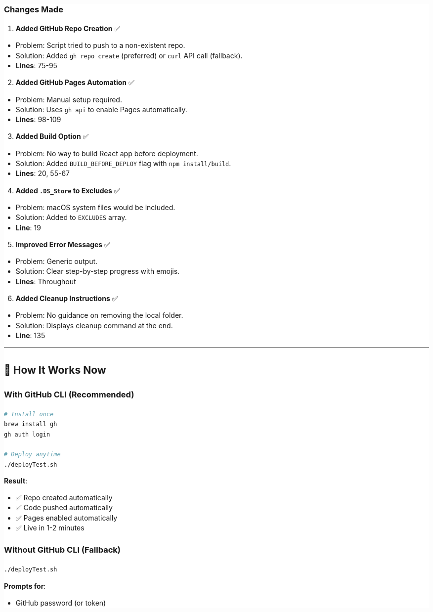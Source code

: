 ### Changes Made
1. **Added GitHub Repo Creation** ✅  
  - Problem: Script tried to push to a non-existent repo.  
  - Solution: Added `gh repo create` (preferred) or `curl` API call (fallback).  
  - **Lines**: 75-95  

2. **Added GitHub Pages Automation** ✅  
  - Problem: Manual setup required.  
  - Solution: Uses `gh api` to enable Pages automatically.  
  - **Lines**: 98-109  

3. **Added Build Option** ✅  
  - Problem: No way to build React app before deployment.  
  - Solution: Added `BUILD_BEFORE_DEPLOY` flag with `npm install/build`.  
  - **Lines**: 20, 55-67  

4. **Added `.DS_Store` to Excludes** ✅  
  - Problem: macOS system files would be included.  
  - Solution: Added to `EXCLUDES` array.  
  - **Line**: 19  

5. **Improved Error Messages** ✅  
  - Problem: Generic output.  
  - Solution: Clear step-by-step progress with emojis.  
  - **Lines**: Throughout  

6. **Added Cleanup Instructions** ✅  
  - Problem: No guidance on removing the local folder.  
  - Solution: Displays cleanup command at the end.  
  - **Line**: 135  

---

## 🎯 How It Works Now

### With GitHub CLI (Recommended)
```bash
# Install once
brew install gh
gh auth login

# Deploy anytime
./deployTest.sh
```
**Result**:
- ✅ Repo created automatically
- ✅ Code pushed automatically
- ✅ Pages enabled automatically
- ✅ Live in 1-2 minutes

### Without GitHub CLI (Fallback)
```bash
./deployTest.sh
```
**Prompts for**:
- GitHub password (or token)  
